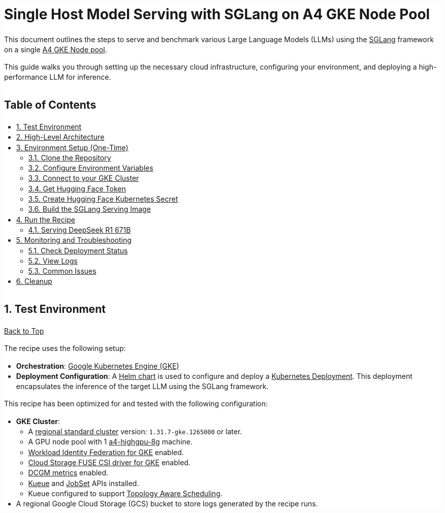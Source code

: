 # Single Host Model Serving with SGLang on A4 GKE Node Pool

This document outlines the steps to serve and benchmark various Large Language Models (LLMs) using the [SGLang](https://github.com/sgl-project/sglang/tree/main) framework on a single [A4 GKE Node pool](https://cloud.google.com/kubernetes-engine).

This guide walks you through setting up the necessary cloud infrastructure, configuring your environment, and deploying a high-performance LLM for inference.

<a name="table-of-contents"></a>
## Table of Contents

* [1. Test Environment](#test-environment)
* [2. High-Level Architecture](#architecture)
* [3. Environment Setup (One-Time)](#environment-setup)
  * [3.1. Clone the Repository](#clone-repo)
  * [3.2. Configure Environment Variables](#configure-vars)
  * [3.3. Connect to your GKE Cluster](#connect-cluster)
  * [3.4. Get Hugging Face Token](#get-hf-token)
  * [3.5. Create Hugging Face Kubernetes Secret](#setup-hf-secret)
  * [3.6. Build the SGLang Serving Image](#build-image)
* [4. Run the Recipe](#run-the-recipe)
  * [4.1. Serving DeepSeek R1 671B](#serving-deepseek)
* [5. Monitoring and Troubleshooting](#monitoring)
  * [5.1. Check Deployment Status](#check-status)
  * [5.2. View Logs](#view-logs)
  * [5.3. Common Issues](#troubleshooting)
* [6. Cleanup](#cleanup)

<a name="test-environment"></a>
## 1. Test Environment

[Back to Top](#table-of-contents)

The recipe uses the following setup:

* **Orchestration**: [Google Kubernetes Engine (GKE)](https://cloud.google.com/kubernetes-engine)
* **Deployment Configuration**: A [Helm chart](https://helm.sh/) is used to configure and deploy a [Kubernetes Deployment](https://kubernetes.io/docs/concepts/workloads/controllers/deployment/). This deployment encapsulates the inference of the target LLM using the SGLang framework.

This recipe has been optimized for and tested with the following configuration:

* **GKE Cluster**:
    * A [regional standard cluster](https://cloud.google.com/kubernetes-engine/docs/concepts/configuration-overview) version: `1.31.7-gke.1265000` or later.
    * A GPU node pool with 1 [a4-highgpu-8g](https://cloud.google.com/compute/docs/accelerator-optimized-machines#a4-vms) machine.
    * [Workload Identity Federation for GKE](https://cloud.google.com/kubernetes-engine/docs/concepts/workload-identity) enabled.
    * [Cloud Storage FUSE CSI driver for GKE](https://cloud.google.com/kubernetes-engine/docs/concepts/cloud-storage-fuse-csi-driver) enabled.
    * [DCGM metrics](https://cloud.google.com/kubernetes-engine/docs/how-to/dcgm-metrics) enabled.
    * [Kueue](https://kueue.sigs.k8s.io/docs/reference/kueue.v1beta1/) and [JobSet](https://jobset.sigs.k8s.io/docs/overview/) APIs installed.
    * Kueue configured to support [Topology Aware Scheduling](https://kueue.sigs.k8s.io/docs/concepts/topology_aware_scheduling/).
* A regional Google Cloud Storage (GCS) bucket to store logs generated by the recipe runs.
